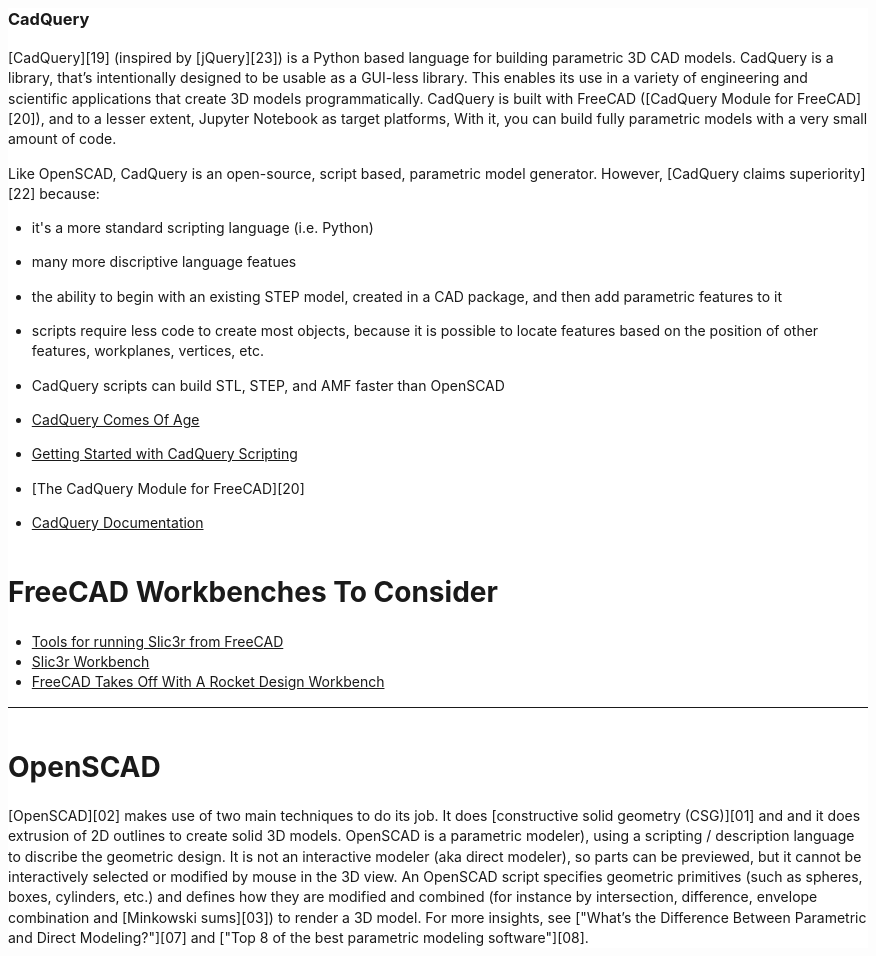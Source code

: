 ### CadQuery
[CadQuery][19] (inspired by [jQuery][23])
is a Python based language for building parametric 3D CAD models.
CadQuery is a library, that’s intentionally designed to be usable as a GUI-less library.
This enables its use in a variety of engineering and scientific applications that create 3D models programmatically.
CadQuery is built with FreeCAD ([CadQuery Module for FreeCAD][20]),
and to a lesser extent, Jupyter Notebook as target platforms,
With it, you can build fully parametric models with a very small amount of code.

Like OpenSCAD, CadQuery is an open-source, script based, parametric model generator.
However, [CadQuery claims superiority][22] because:

* it's a more standard scripting language (i.e. Python)
* many more discriptive language featues
* the ability to begin with an existing STEP model, created in a CAD package,
and then add parametric features to it
* scripts require less code to create most objects,
because it is possible to locate features based on the position of other features, workplanes, vertices, etc.
*  CadQuery scripts can build STL, STEP, and AMF faster than OpenSCAD

* [CadQuery Comes Of Age](https://hackaday.com/2022/02/04/cadquery-comes-of-age/)
* [Getting Started with CadQuery Scripting](https://www.youtube.com/watch?v=lxhBNOE7GVs)
* [The CadQuery Module for FreeCAD][20]
* [CadQuery Documentation](https://dcowden.github.io/cadquery/index.html)




# FreeCAD Workbenches To Consider
* [Tools for running Slic3r from FreeCAD](https://github.com/limikael/freecad-slic3r-tools)
* [Slic3r Workbench](https://forum.freecadweb.org/viewtopic.php?f=9&t=36342)
* [FreeCAD Takes Off With A Rocket Design Workbench](https://hackaday.com/2021/04/02/freecad-takes-off-with-a-rocket-design-workbench/)




------



# OpenSCAD
[OpenSCAD][02] makes use of two main techniques to do its job.
It does [constructive solid geometry (CSG)][01]
and and it does extrusion of 2D outlines to create solid 3D models.
OpenSCAD is a parametric modeler),
using a scripting / description language to discribe the geometric design.
It is not an interactive modeler (aka direct modeler),
so parts can be previewed, but it cannot be interactively selected or modified by mouse in the 3D view.
An OpenSCAD script specifies geometric primitives
(such as spheres, boxes, cylinders, etc.) and
defines how they are modified and combined
(for instance by intersection, difference, envelope combination and [Minkowski sums][03]) to render a 3D model.
For more insights, see ["What’s the Difference Between Parametric and Direct Modeling?"][07]
and ["Top 8 of the best parametric modeling software"][08].
